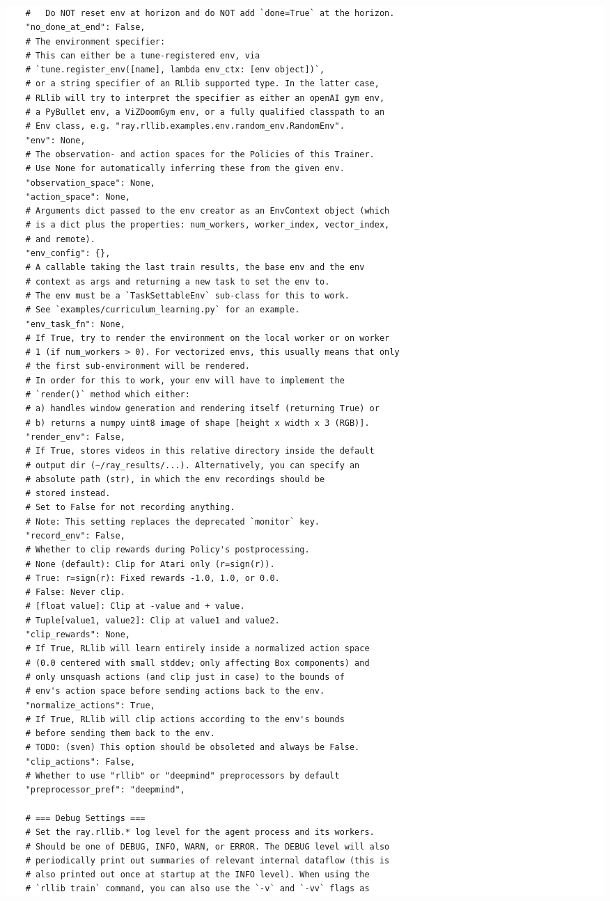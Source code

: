 ```
    #   Do NOT reset env at horizon and do NOT add `done=True` at the horizon.
    "no_done_at_end": False,
    # The environment specifier:
    # This can either be a tune-registered env, via
    # `tune.register_env([name], lambda env_ctx: [env object])`,
    # or a string specifier of an RLlib supported type. In the latter case,
    # RLlib will try to interpret the specifier as either an openAI gym env,
    # a PyBullet env, a ViZDoomGym env, or a fully qualified classpath to an
    # Env class, e.g. "ray.rllib.examples.env.random_env.RandomEnv".
    "env": None,
    # The observation- and action spaces for the Policies of this Trainer.
    # Use None for automatically inferring these from the given env.
    "observation_space": None,
    "action_space": None,
    # Arguments dict passed to the env creator as an EnvContext object (which
    # is a dict plus the properties: num_workers, worker_index, vector_index,
    # and remote).
    "env_config": {},
    # A callable taking the last train results, the base env and the env
    # context as args and returning a new task to set the env to.
    # The env must be a `TaskSettableEnv` sub-class for this to work.
    # See `examples/curriculum_learning.py` for an example.
    "env_task_fn": None,
    # If True, try to render the environment on the local worker or on worker
    # 1 (if num_workers > 0). For vectorized envs, this usually means that only
    # the first sub-environment will be rendered.
    # In order for this to work, your env will have to implement the
    # `render()` method which either:
    # a) handles window generation and rendering itself (returning True) or
    # b) returns a numpy uint8 image of shape [height x width x 3 (RGB)].
    "render_env": False,
    # If True, stores videos in this relative directory inside the default
    # output dir (~/ray_results/...). Alternatively, you can specify an
    # absolute path (str), in which the env recordings should be
    # stored instead.
    # Set to False for not recording anything.
    # Note: This setting replaces the deprecated `monitor` key.
    "record_env": False,
    # Whether to clip rewards during Policy's postprocessing.
    # None (default): Clip for Atari only (r=sign(r)).
    # True: r=sign(r): Fixed rewards -1.0, 1.0, or 0.0.
    # False: Never clip.
    # [float value]: Clip at -value and + value.
    # Tuple[value1, value2]: Clip at value1 and value2.
    "clip_rewards": None,
    # If True, RLlib will learn entirely inside a normalized action space
    # (0.0 centered with small stddev; only affecting Box components) and
    # only unsquash actions (and clip just in case) to the bounds of
    # env's action space before sending actions back to the env.
    "normalize_actions": True,
    # If True, RLlib will clip actions according to the env's bounds
    # before sending them back to the env.
    # TODO: (sven) This option should be obsoleted and always be False.
    "clip_actions": False,
    # Whether to use "rllib" or "deepmind" preprocessors by default
    "preprocessor_pref": "deepmind",

    # === Debug Settings ===
    # Set the ray.rllib.* log level for the agent process and its workers.
    # Should be one of DEBUG, INFO, WARN, or ERROR. The DEBUG level will also
    # periodically print out summaries of relevant internal dataflow (this is
    # also printed out once at startup at the INFO level). When using the
    # `rllib train` command, you can also use the `-v` and `-vv` flags as
```